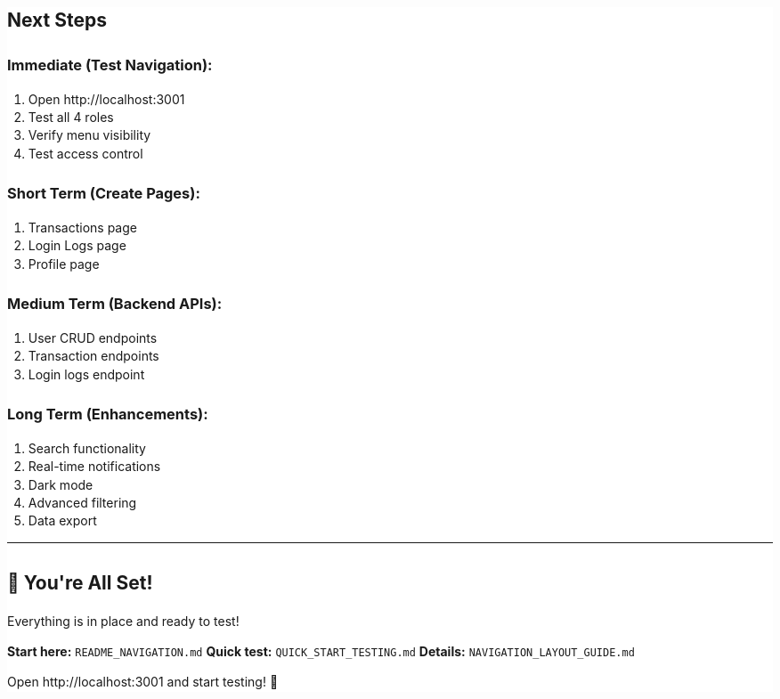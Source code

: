 ## Next Steps

### Immediate (Test Navigation):
1. Open http://localhost:3001
2. Test all 4 roles
3. Verify menu visibility
4. Test access control

### Short Term (Create Pages):
1. Transactions page
2. Login Logs page
3. Profile page

### Medium Term (Backend APIs):
1. User CRUD endpoints
2. Transaction endpoints
3. Login logs endpoint

### Long Term (Enhancements):
1. Search functionality
2. Real-time notifications
3. Dark mode
4. Advanced filtering
5. Data export

---

## 🎉 You're All Set!

Everything is in place and ready to test!

**Start here:** `README_NAVIGATION.md`
**Quick test:** `QUICK_START_TESTING.md`
**Details:** `NAVIGATION_LAYOUT_GUIDE.md`

Open http://localhost:3001 and start testing! 🚀

